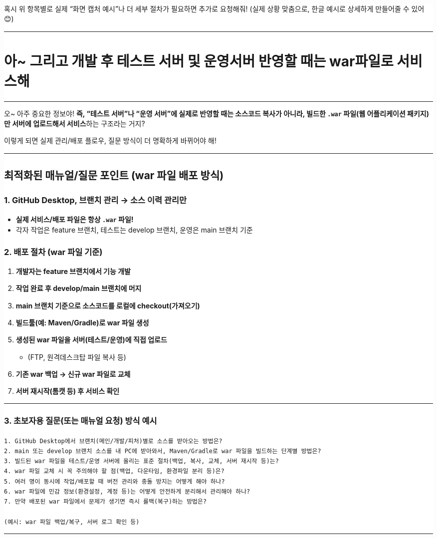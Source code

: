 
혹시 위 항목별로 실제 “화면 캡처 예시”나 더 세부 절차가 필요하면 추가로 요청해줘!
(실제 상황 맞춤으로, 한글 예시로 상세하게 만들어줄 수 있어 😊)



---------------------------------------------------------------------


# 아~ 그리고 개발 후 테스트 서버 및 운영서버 반영할 때는 war파일로 서비스해


---------------------------------------------------------------------


오\~ 아주 중요한 정보야!
**즉, “테스트 서버”나 “운영 서버”에 실제로 반영할 때는 소스코드 복사가 아니라, 빌드한 `.war` 파일(웹 어플리케이션 패키지)만 서버에 업로드해서 서비스**하는 구조라는 거지?

이렇게 되면 실제 관리/배포 플로우, 질문 방식이 더 명확하게 바뀌어야 해!

---

## **최적화된 매뉴얼/질문 포인트 (war 파일 배포 방식)**

### 1. **GitHub Desktop, 브랜치 관리 → 소스 이력 관리만**

* **실제 서비스/배포 파일은 항상 `.war` 파일!**
* 각자 작업은 feature 브랜치, 테스트는 develop 브랜치, 운영은 main 브랜치 기준

### 2. **배포 절차 (war 파일 기준)**

1. **개발자는 feature 브랜치에서 기능 개발**
2. **작업 완료 후 develop/main 브랜치에 머지**
3. **main 브랜치 기준으로 소스코드를 로컬에 checkout(가져오기)**
4. **빌드툴(예: Maven/Gradle)로 war 파일 생성**
5. **생성된 war 파일을 서버(테스트/운영)에 직접 업로드**

   * (FTP, 원격데스크탑 파일 복사 등)
6. **기존 war 백업 → 신규 war 파일로 교체**
7. **서버 재시작(톰캣 등) 후 서비스 확인**

---

### 3. **초보자용 질문(또는 매뉴얼 요청) 방식 예시**

```
1. GitHub Desktop에서 브랜치(메인/개발/피처)별로 소스를 받아오는 방법은?
2. main 또는 develop 브랜치 소스를 내 PC에 받아와서, Maven/Gradle로 war 파일을 빌드하는 단계별 방법은?
3. 빌드된 war 파일을 테스트/운영 서버에 올리는 표준 절차(백업, 복사, 교체, 서버 재시작 등)는?
4. war 파일 교체 시 꼭 주의해야 할 점(백업, 다운타임, 환경파일 분리 등)은?
5. 여러 명이 동시에 작업/배포할 때 버전 관리와 충돌 방지는 어떻게 해야 하나?
6. war 파일에 민감 정보(환경설정, 계정 등)는 어떻게 안전하게 분리해서 관리해야 하나?
7. 만약 배포된 war 파일에서 문제가 생기면 즉시 롤백(복구)하는 방법은?

(예시: war 파일 백업/복구, 서버 로그 확인 등)
```

---